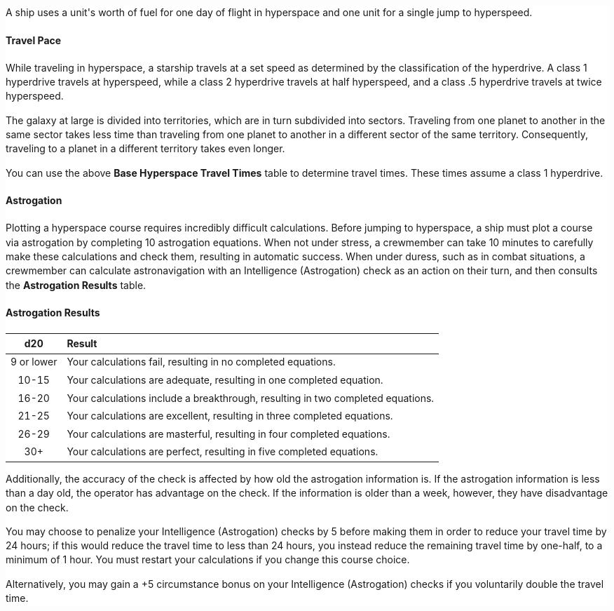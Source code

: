 A ship uses a unit's worth of fuel for one day of flight in hyperspace and one unit for a single jump to hyperspeed.

#### Travel Pace
While traveling in hyperspace, a starship travels at a set speed as determined by the classification of the hyperdrive. A class 1 hyperdrive travels at hyperspeed, while a class 2 hyperdrive travels at half hyperspeed, and a class .5 hyperdrive travels at twice hyperspeed. 

The galaxy at large is divided into territories, which are in turn subdivided into sectors. Traveling from one planet to another in the same sector takes less time than traveling from one planet to another in a different sector of the same territory. Consequently, traveling to a planet in a different territory takes even longer.

You can use the above **Base Hyperspace Travel Times** table to determine travel times. These times assume a class 1 hyperdrive.



#### Astrogation
Plotting a hyperspace course requires incredibly difficult calculations. Before jumping to hyperspace, a ship must plot a course via astrogation by completing 10 astrogation equations. When not under stress, a crewmember can take 10 minutes to carefully make these calculations and check them, resulting in automatic success. When under duress, such as in combat situations, a crewmember can calculate astronavigation with an Intelligence (Astrogation) check as an action on their turn, and then consults the **Astrogation Results** table.

#### Astrogation Results
|d20|	Result|
|:--:|:--|
|9 or lower | Your calculations fail, resulting in no completed equations.|
|10-15 | Your calculations are adequate, resulting in one completed equation.|
|16-20 | Your calculations include a breakthrough, resulting in two completed equations.|
|21-25 | Your calculations are excellent, resulting in three completed equations.|
|26-29 | Your calculations are masterful, resulting in four completed equations.|
|30+   |Your calculations are perfect, resulting in five completed equations.|

Additionally, the accuracy of the check is affected by how old the astrogation information is. If the astrogation information is less than a day old, the operator has advantage on the check. If the information is older than a week, however, they have disadvantage on the check.







You may choose to penalize your Intelligence (Astrogation) checks by 5 before making them in order to reduce your travel time by 24 hours; if this would reduce the travel time to less than 24 hours, you instead reduce the remaining travel time by one-half, to a minimum of 1 hour.  You must restart your calculations if you change this course choice.

Alternatively, you may gain a +5 circumstance bonus on your Intelligence (Astrogation) checks if you voluntarily double the travel time.
